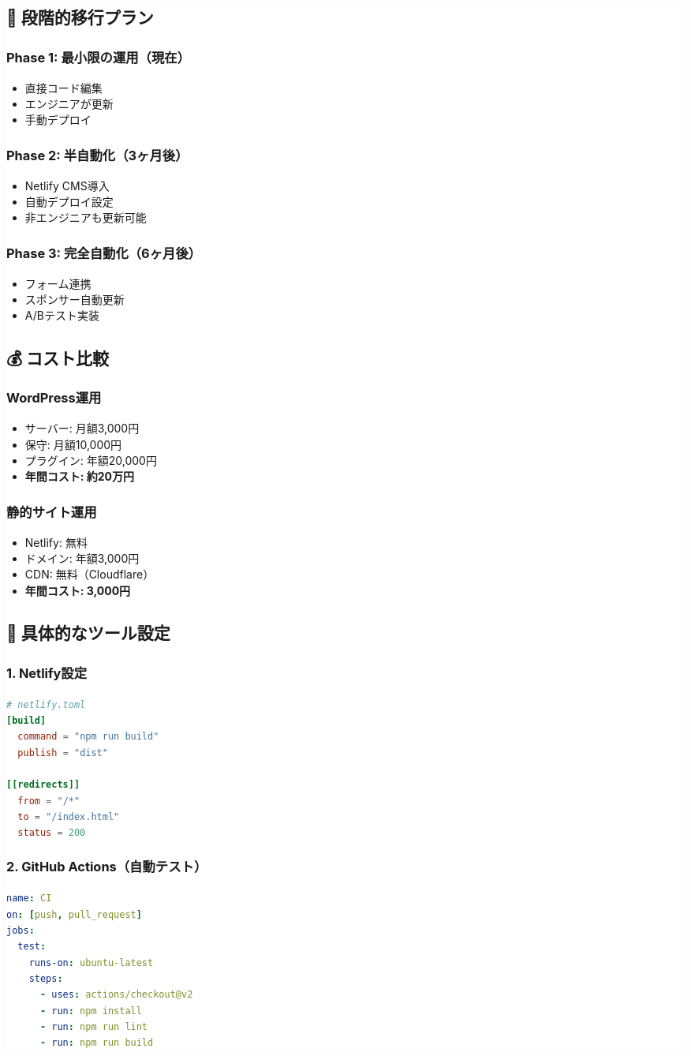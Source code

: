 ## 🚀 段階的移行プラン

### Phase 1: 最小限の運用（現在）
- 直接コード編集
- エンジニアが更新
- 手動デプロイ

### Phase 2: 半自動化（3ヶ月後）
- Netlify CMS導入
- 自動デプロイ設定
- 非エンジニアも更新可能

### Phase 3: 完全自動化（6ヶ月後）
- フォーム連携
- スポンサー自動更新
- A/Bテスト実装

## 💰 コスト比較

### WordPress運用
- サーバー: 月額3,000円
- 保守: 月額10,000円
- プラグイン: 年額20,000円
- **年間コスト: 約20万円**

### 静的サイト運用
- Netlify: 無料
- ドメイン: 年額3,000円
- CDN: 無料（Cloudflare）
- **年間コスト: 3,000円**

## 🔧 具体的なツール設定

### 1. Netlify設定
```toml
# netlify.toml
[build]
  command = "npm run build"
  publish = "dist"

[[redirects]]
  from = "/*"
  to = "/index.html"
  status = 200
```

### 2. GitHub Actions（自動テスト）
```yaml
name: CI
on: [push, pull_request]
jobs:
  test:
    runs-on: ubuntu-latest
    steps:
      - uses: actions/checkout@v2
      - run: npm install
      - run: npm run lint
      - run: npm run build
```
